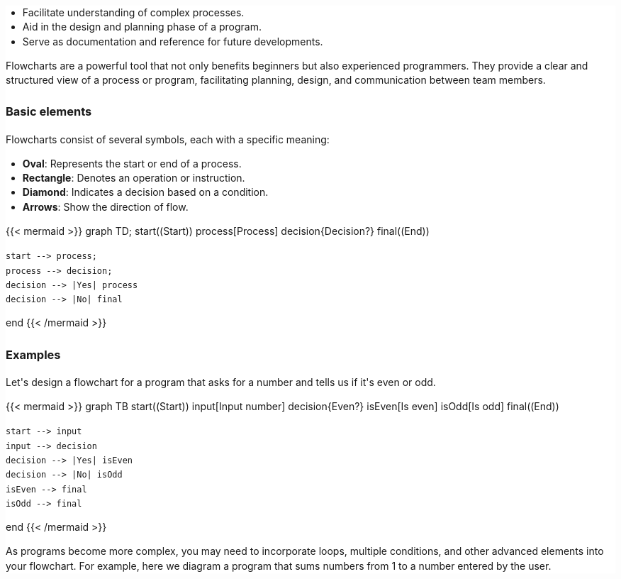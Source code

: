 - Facilitate understanding of complex processes.
- Aid in the design and planning phase of a program.
- Serve as documentation and reference for future developments.

Flowcharts are a powerful tool that not only benefits beginners but also experienced programmers. They provide a clear and structured view of a process or program, facilitating planning, design, and communication between team members.

### Basic elements

Flowcharts consist of several symbols, each with a specific meaning:

- **Oval**: Represents the start or end of a process.
- **Rectangle**: Denotes an operation or instruction.
- **Diamond**: Indicates a decision based on a condition.
- **Arrows**: Show the direction of flow.

{{< mermaid >}}
graph TD;
    start((Start))
    process[Process]
    decision{Decision?}
    final((End))

    start --> process;
    process --> decision;
    decision --> |Yes| process
    decision --> |No| final
end
{{< /mermaid >}}

### Examples

Let's design a flowchart for a program that asks for a number and tells us if it's even or odd.

{{< mermaid >}}
graph TB
    start((Start))
    input[Input number]
    decision{Even?}
    isEven[Is even]
    isOdd[Is odd]
    final((End))

    start --> input
    input --> decision
    decision --> |Yes| isEven
    decision --> |No| isOdd
    isEven --> final
    isOdd --> final
end
{{< /mermaid >}}

As programs become more complex, you may need to incorporate loops, multiple conditions, and other advanced elements into your flowchart. For example, here we diagram a program that sums numbers from 1 to a number entered by the user.
